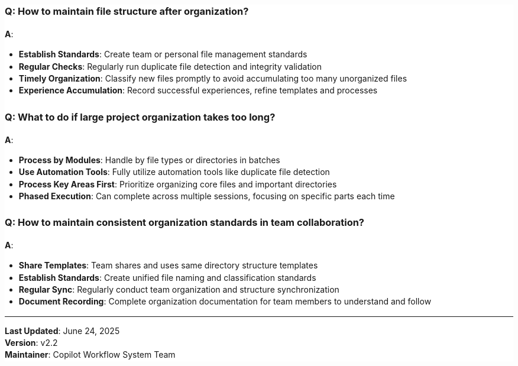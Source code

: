 ### Q: How to maintain file structure after organization?
**A**: 
- **Establish Standards**: Create team or personal file management standards
- **Regular Checks**: Regularly run duplicate file detection and integrity validation
- **Timely Organization**: Classify new files promptly to avoid accumulating too many unorganized files
- **Experience Accumulation**: Record successful experiences, refine templates and processes

### Q: What to do if large project organization takes too long?
**A**: 
- **Process by Modules**: Handle by file types or directories in batches
- **Use Automation Tools**: Fully utilize automation tools like duplicate file detection
- **Process Key Areas First**: Prioritize organizing core files and important directories
- **Phased Execution**: Can complete across multiple sessions, focusing on specific parts each time

### Q: How to maintain consistent organization standards in team collaboration?
**A**: 
- **Share Templates**: Team shares and uses same directory structure templates
- **Establish Standards**: Create unified file naming and classification standards
- **Regular Sync**: Regularly conduct team organization and structure synchronization
- **Document Recording**: Complete organization documentation for team members to understand and follow

---

**Last Updated**: June 24, 2025  
**Version**: v2.2  
**Maintainer**: Copilot Workflow System Team
